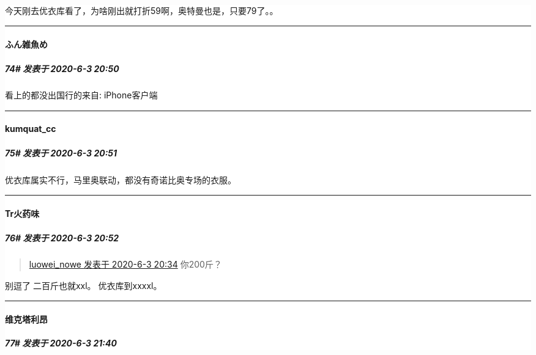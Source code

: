 


今天刚去优衣库看了，为啥刚出就打折59啊，奥特曼也是，只要79了。。







-----

####  ふん雑魚め  
##### 74#       发表于 2020-6-3 20:50




看上的都没出国行的来自: iPhone客户端







-----

####  kumquat_cc  
##### 75#       发表于 2020-6-3 20:51




优衣库属实不行，马里奥联动，都没有奇诺比奥专场的衣服。







-----

####  Tr火药味  
##### 76#       发表于 2020-6-3 20:52



<blockquote><a href="httphttps://bbs.saraba1st.com/2b/forum.php?mod=redirect&amp;goto=findpost&amp;pid=47666991&amp;ptid=1939376" target="_blank">luowei_nowe 发表于 2020-6-3 20:34</a>
你200斤？</blockquote>
别逗了 二百斤也就xxl。
优衣库到xxxxl。







-----

####  维克塔利昂  
##### 77#       发表于 2020-6-3 21:40



